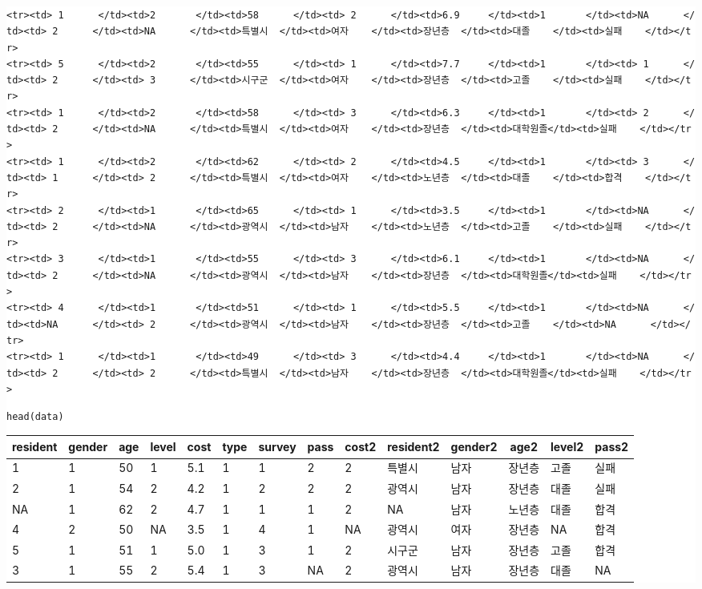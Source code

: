 	<tr><td> 1      </td><td>2       </td><td>58      </td><td> 2      </td><td>6.9     </td><td>1       </td><td>NA      </td><td> 2      </td><td>NA      </td><td>특별시  </td><td>여자    </td><td>장년층  </td><td>대졸    </td><td>실패    </td></tr>
	<tr><td> 5      </td><td>2       </td><td>55      </td><td> 1      </td><td>7.7     </td><td>1       </td><td> 1      </td><td> 2      </td><td> 3      </td><td>시구군  </td><td>여자    </td><td>장년층  </td><td>고졸    </td><td>실패    </td></tr>
	<tr><td> 1      </td><td>2       </td><td>58      </td><td> 3      </td><td>6.3     </td><td>1       </td><td> 2      </td><td> 2      </td><td>NA      </td><td>특별시  </td><td>여자    </td><td>장년층  </td><td>대학원졸</td><td>실패    </td></tr>
	<tr><td> 1      </td><td>2       </td><td>62      </td><td> 2      </td><td>4.5     </td><td>1       </td><td> 3      </td><td> 1      </td><td> 2      </td><td>특별시  </td><td>여자    </td><td>노년층  </td><td>대졸    </td><td>합격    </td></tr>
	<tr><td> 2      </td><td>1       </td><td>65      </td><td> 1      </td><td>3.5     </td><td>1       </td><td>NA      </td><td> 2      </td><td>NA      </td><td>광역시  </td><td>남자    </td><td>노년층  </td><td>고졸    </td><td>실패    </td></tr>
	<tr><td> 3      </td><td>1       </td><td>55      </td><td> 3      </td><td>6.1     </td><td>1       </td><td>NA      </td><td> 2      </td><td>NA      </td><td>광역시  </td><td>남자    </td><td>장년층  </td><td>대학원졸</td><td>실패    </td></tr>
	<tr><td> 4      </td><td>1       </td><td>51      </td><td> 1      </td><td>5.5     </td><td>1       </td><td>NA      </td><td>NA      </td><td> 2      </td><td>광역시  </td><td>남자    </td><td>장년층  </td><td>고졸    </td><td>NA      </td></tr>
	<tr><td> 1      </td><td>1       </td><td>49      </td><td> 3      </td><td>4.4     </td><td>1       </td><td>NA      </td><td> 2      </td><td> 2      </td><td>특별시  </td><td>남자    </td><td>장년층  </td><td>대학원졸</td><td>실패    </td></tr>
</tbody>
</table>




```python
head(data)
```


<table>
<thead><tr><th scope=col>resident</th><th scope=col>gender</th><th scope=col>age</th><th scope=col>level</th><th scope=col>cost</th><th scope=col>type</th><th scope=col>survey</th><th scope=col>pass</th><th scope=col>cost2</th><th scope=col>resident2</th><th scope=col>gender2</th><th scope=col>age2</th><th scope=col>level2</th><th scope=col>pass2</th></tr></thead>
<tbody>
	<tr><td> 1    </td><td>1     </td><td>50    </td><td> 1    </td><td>5.1   </td><td>1     </td><td>1     </td><td> 2    </td><td> 2    </td><td>특별시</td><td>남자  </td><td>장년층</td><td>고졸  </td><td>실패  </td></tr>
	<tr><td> 2    </td><td>1     </td><td>54    </td><td> 2    </td><td>4.2   </td><td>1     </td><td>2     </td><td> 2    </td><td> 2    </td><td>광역시</td><td>남자  </td><td>장년층</td><td>대졸  </td><td>실패  </td></tr>
	<tr><td>NA    </td><td>1     </td><td>62    </td><td> 2    </td><td>4.7   </td><td>1     </td><td>1     </td><td> 1    </td><td> 2    </td><td>NA    </td><td>남자  </td><td>노년층</td><td>대졸  </td><td>합격  </td></tr>
	<tr><td> 4    </td><td>2     </td><td>50    </td><td>NA    </td><td>3.5   </td><td>1     </td><td>4     </td><td> 1    </td><td>NA    </td><td>광역시</td><td>여자  </td><td>장년층</td><td>NA    </td><td>합격  </td></tr>
	<tr><td> 5    </td><td>1     </td><td>51    </td><td> 1    </td><td>5.0   </td><td>1     </td><td>3     </td><td> 1    </td><td> 2    </td><td>시구군</td><td>남자  </td><td>장년층</td><td>고졸  </td><td>합격  </td></tr>
	<tr><td> 3    </td><td>1     </td><td>55    </td><td> 2    </td><td>5.4   </td><td>1     </td><td>3     </td><td>NA    </td><td> 2    </td><td>광역시</td><td>남자  </td><td>장년층</td><td>대졸  </td><td>NA    </td></tr>
</tbody>
</table>
